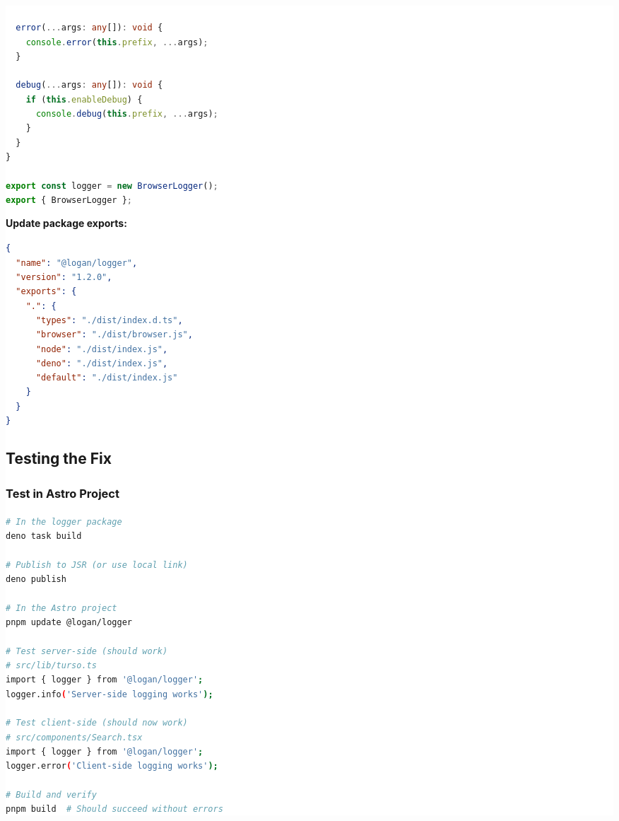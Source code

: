 ```typescript

  error(...args: any[]): void {
    console.error(this.prefix, ...args);
  }

  debug(...args: any[]): void {
    if (this.enableDebug) {
      console.debug(this.prefix, ...args);
    }
  }
}

export const logger = new BrowserLogger();
export { BrowserLogger };
```

**Update package exports:**

```json
{
  "name": "@logan/logger",
  "version": "1.2.0",
  "exports": {
    ".": {
      "types": "./dist/index.d.ts",
      "browser": "./dist/browser.js",
      "node": "./dist/index.js",
      "deno": "./dist/index.js",
      "default": "./dist/index.js"
    }
  }
}
```

## Testing the Fix

### Test in Astro Project

```bash
# In the logger package
deno task build

# Publish to JSR (or use local link)
deno publish

# In the Astro project
pnpm update @logan/logger

# Test server-side (should work)
# src/lib/turso.ts
import { logger } from '@logan/logger';
logger.info('Server-side logging works');

# Test client-side (should now work)
# src/components/Search.tsx
import { logger } from '@logan/logger';
logger.error('Client-side logging works');

# Build and verify
pnpm build  # Should succeed without errors
```
